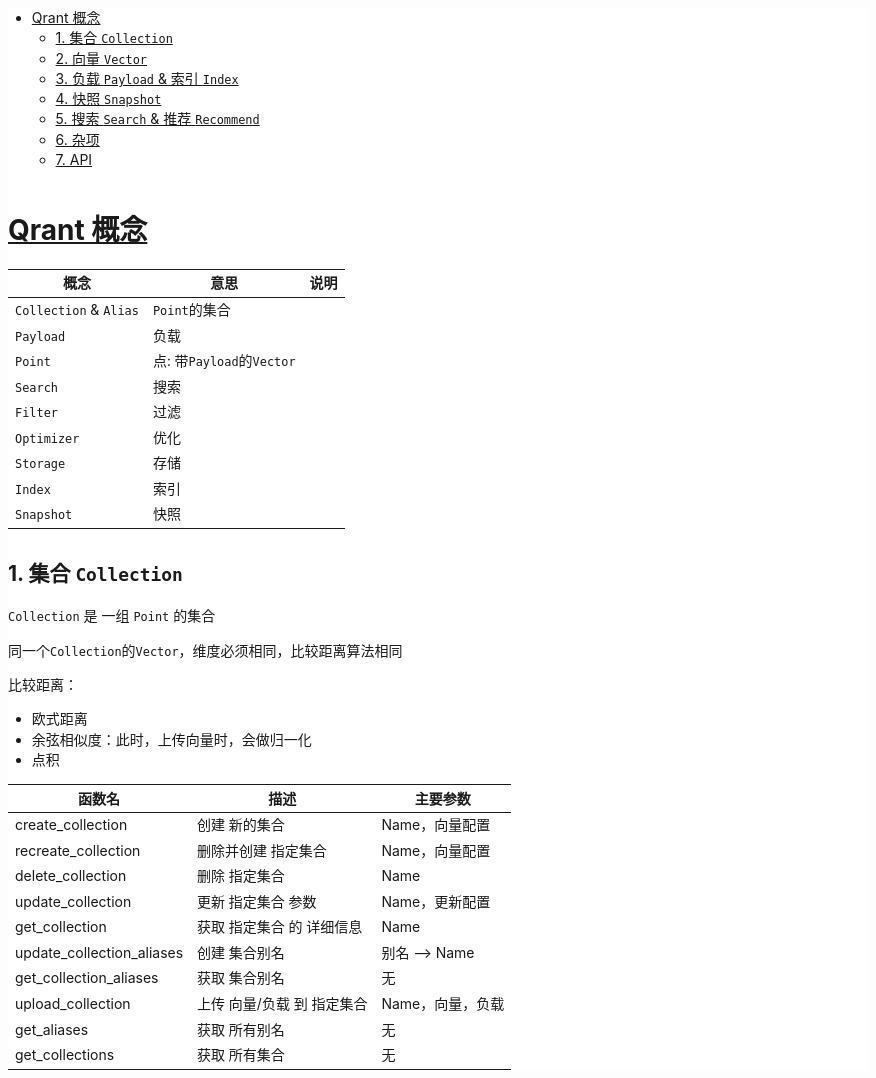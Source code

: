 - [Qrant 概念](#qrant-概念)
  - [1. 集合 `Collection`](#1-集合-collection)
  - [2. 向量 `Vector`](#2-向量-vector)
  - [3. 负载 `Payload` \& 索引 `Index`](#3-负载-payload--索引-index)
  - [4. 快照 `Snapshot`](#4-快照-snapshot)
  - [5. 搜索 `Search` \& 推荐 `Recommend`](#5-搜索-search--推荐-recommend)
  - [6. 杂项](#6-杂项)
  - [7. API](#7-api)

# [Qrant 概念](https://qdrant.tech/documentation/concepts/collections/)

| 概念                   | 意思                      | 说明 |
| ---------------------- | ------------------------- | ---- |
| `Collection` & `Alias` | `Point`的集合             |      |
| `Payload`              | 负载                      |      |
| `Point`                | 点: 带`Payload`的`Vector` |      |
| `Search`               | 搜索                      |      |
| `Filter`               | 过滤                      |      |
| `Optimizer`            | 优化                      |      |
| `Storage`              | 存储                      |      |
| `Index`                | 索引                      |      |
| `Snapshot`             | 快照                      |      |

## 1. 集合 `Collection`

`Collection` 是 一组 `Point` 的集合

同一个`Collection`的`Vector`，维度必须相同，比较距离算法相同

比较距离：

+ 欧式距离
+ 余弦相似度：此时，上传向量时，会做归一化
+ 点积

| 函数名                    | 描述                       | 主要参数         |
| ------------------------- | -------------------------- | ---------------- |
| create_collection         | 创建 新的集合              | Name，向量配置   |
| recreate_collection       | 删除并创建 指定集合        | Name，向量配置   |
| delete_collection         | 删除 指定集合              | Name             |
| update_collection         | 更新 指定集合 参数         | Name，更新配置   |
| get_collection            | 获取 指定集合 的 详细信息  | Name             |
| update_collection_aliases | 创建 集合别名              | 别名 --> Name    |
| get_collection_aliases    | 获取 集合别名              | 无               |
| upload_collection         | 上传 向量/负载 到 指定集合 | Name，向量，负载 |
| get_aliases               | 获取 所有别名              | 无               |
| get_collections           | 获取 所有集合              | 无               |
